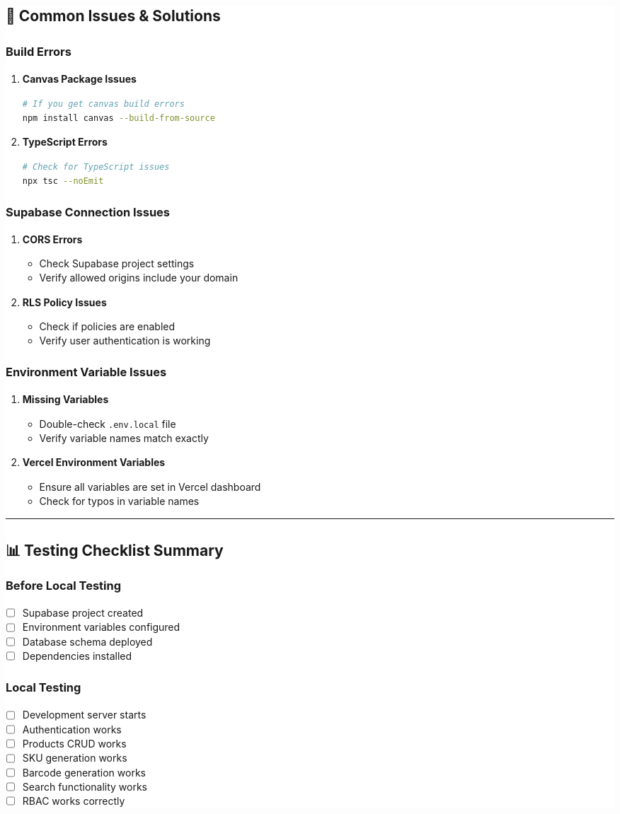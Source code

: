 
## 🐛 **Common Issues & Solutions**

### **Build Errors**

1. **Canvas Package Issues**
   ```bash
   # If you get canvas build errors
   npm install canvas --build-from-source
   ```

2. **TypeScript Errors**
   ```bash
   # Check for TypeScript issues
   npx tsc --noEmit
   ```

### **Supabase Connection Issues**

1. **CORS Errors**
   - Check Supabase project settings
   - Verify allowed origins include your domain

2. **RLS Policy Issues**
   - Check if policies are enabled
   - Verify user authentication is working

### **Environment Variable Issues**

1. **Missing Variables**
   - Double-check `.env.local` file
   - Verify variable names match exactly

2. **Vercel Environment Variables**
   - Ensure all variables are set in Vercel dashboard
   - Check for typos in variable names

---

## 📊 **Testing Checklist Summary**

### **Before Local Testing**
- [ ] Supabase project created
- [ ] Environment variables configured
- [ ] Database schema deployed
- [ ] Dependencies installed

### **Local Testing**
- [ ] Development server starts
- [ ] Authentication works
- [ ] Products CRUD works
- [ ] SKU generation works
- [ ] Barcode generation works
- [ ] Search functionality works
- [ ] RBAC works correctly
